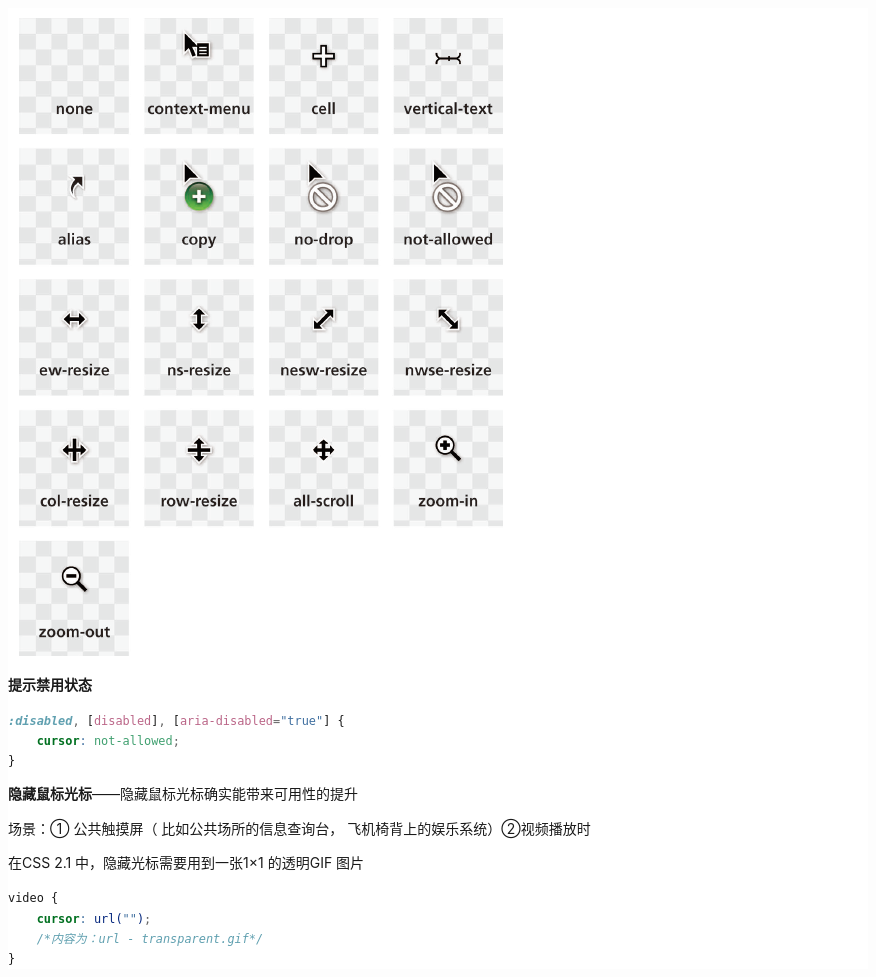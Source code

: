 ![](images/cursor.png)

**提示禁用状态**

```css
:disabled, [disabled], [aria-disabled="true"] {
	cursor: not-allowed;
}
```

**隐藏鼠标光标**——隐藏鼠标光标确实能带来可用性的提升

场景：① 公共触摸屏（ 比如公共场所的信息查询台， 飞机椅背上的娱乐系统）②视频播放时

在CSS 2.1 中，隐藏光标需要用到一张1×1 的透明GIF 图片

```css
video {
	cursor: url("");
	/*内容为：url - transparent.gif*/
}
```

